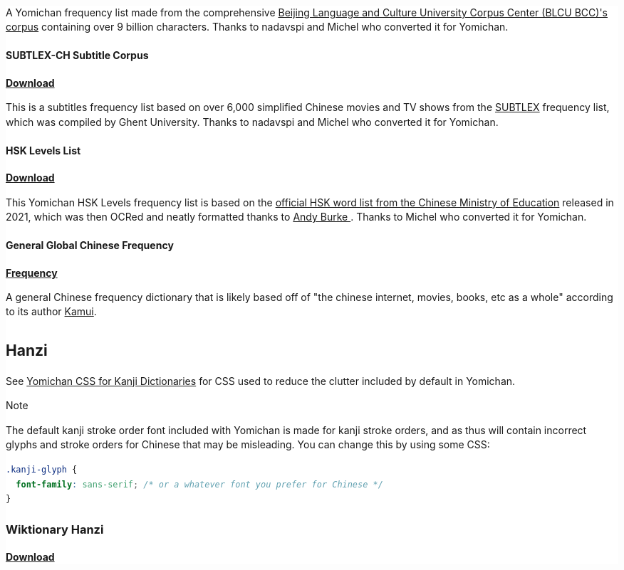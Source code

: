 A Yomichan frequency list made from the comprehensive
[Beijing Language and Culture University Corpus Center (BLCU BCC)'s corpus](http://bcc.blcu.edu.cn/help#intro)
containing over 9 billion characters. Thanks to nadavspi and Michel who converted it for Yomichan.

#### SUBTLEX-CH Subtitle Corpus

**[Download](https://cdn.discordapp.com/attachments/1054623082867855420/1120840723110055996/zhfreq_subs.zip)**

This is a subtitles frequency list based on over 6,000 simplified Chinese movies and TV shows from
the [SUBTLEX](http://crr.ugent.be/programs-data/subtitle-frequencies/subtlex-ch) frequency list,
which was compiled by Ghent University. Thanks to nadavspi and Michel who converted it for Yomichan.

#### HSK Levels List

**[Download](https://cdn.discordapp.com/attachments/1102744354222776471/1121205118797361306/HSK.zip)**

This Yomichan HSK Levels frequency list is based on the
[official HSK word list from the Chinese Ministry of Education](http://www.moe.gov.cn/jyb_xwfb/gzdt_gzdt/s5987/202103/t20210329_523304.html)
released in 2021, which was then OCRed and neatly formatted thanks to
[Andy Burke ](https://github.com/andycburke). Thanks to Michel who converted it for Yomichan.

#### General Global Chinese Frequency

**[Frequency](https://cdn.discordapp.com/attachments/1054623082867855420/1054827030312648824/global_freq.zip)**

A general Chinese frequency dictionary that is likely based off of "the chinese internet, movies,
books, etc as a whole" according to its author [Kamui](https://github.com/kamui-fin).

## Hanzi

See [Yomichan CSS for Kanji Dictionaries](#yomichan-css-for-kanji-dictionaries) for CSS used to
reduce the clutter included by default in Yomichan.


> [!NOTE] 
> The default kanji stroke order font included with Yomichan is made for kanji stroke
> orders, and as thus will contain incorrect glyphs and stroke orders for Chinese that may be
> misleading. You can change this by using some CSS:

```css
.kanji-glyph {
  font-family: sans-serif; /* or a whatever font you prefer for Chinese */
}
```

### Wiktionary Hanzi

**[Download](https://github.com/MarvNC/yomichan-dictionaries/raw/master/dl/%5BHanzi%5D%20Wiktionary.zip)**
